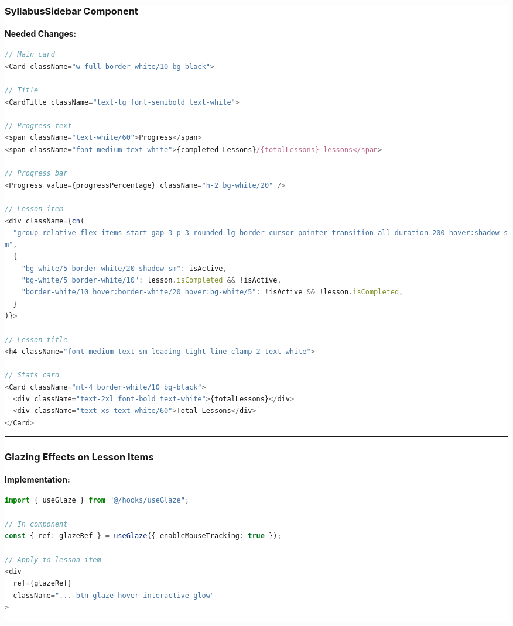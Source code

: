 
### SyllabusSidebar Component

**Needed Changes:**
```typescript
// Main card
<Card className="w-full border-white/10 bg-black">

// Title
<CardTitle className="text-lg font-semibold text-white">

// Progress text
<span className="text-white/60">Progress</span>
<span className="font-medium text-white">{completed Lessons}/{totalLessons} lessons</span>

// Progress bar
<Progress value={progressPercentage} className="h-2 bg-white/20" />

// Lesson item
<div className={cn(
  "group relative flex items-start gap-3 p-3 rounded-lg border cursor-pointer transition-all duration-200 hover:shadow-sm",
  {
    "bg-white/5 border-white/20 shadow-sm": isActive,
    "bg-white/5 border-white/10": lesson.isCompleted && !isActive,
    "border-white/10 hover:border-white/20 hover:bg-white/5": !isActive && !lesson.isCompleted,
  }
)}>

// Lesson title
<h4 className="font-medium text-sm leading-tight line-clamp-2 text-white">

// Stats card
<Card className="mt-4 border-white/10 bg-black">
  <div className="text-2xl font-bold text-white">{totalLessons}</div>
  <div className="text-xs text-white/60">Total Lessons</div>
</Card>
```

---

### Glazing Effects on Lesson Items

**Implementation:**
```typescript
import { useGlaze } from "@/hooks/useGlaze";

// In component
const { ref: glazeRef } = useGlaze({ enableMouseTracking: true });

// Apply to lesson item
<div
  ref={glazeRef}
  className="... btn-glaze-hover interactive-glow"
>
```

---